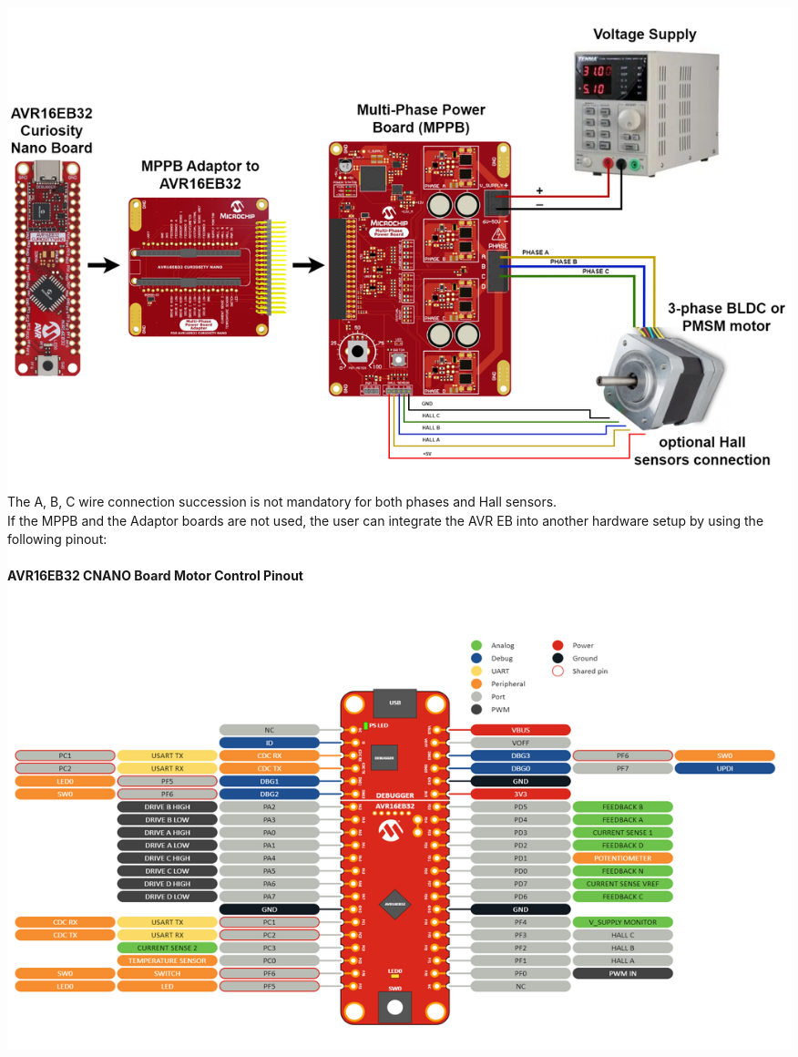 <br><img src="images/full_setup_eb.png">

The A, B, C wire connection succession is not mandatory for both phases and Hall sensors.<br>
If the MPPB and the Adaptor boards are not used, the user can integrate the AVR EB into another hardware setup by using the following pinout:

<h4> AVR16EB32 CNANO Board Motor Control Pinout </h4>

<br><img src="images/avr_eb_mc_pinout.png">
